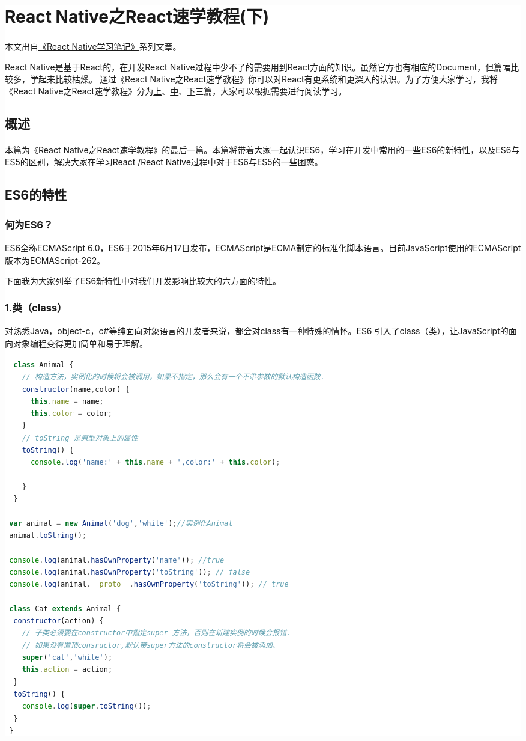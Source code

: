 # React Native之React速学教程(下) 

本文出自[《React Native学习笔记》](https://github.com/crazycodeboy/RNStudyNotes/)系列文章。

React Native是基于React的，在开发React Native过程中少不了的需要用到React方面的知识。虽然官方也有相应的Document，但篇幅比较多，学起来比较枯燥。
通过《React Native之React速学教程》你可以对React有更系统和更深入的认识。为了方便大家学习，我将《React Native之React速学教程》分为[上](https://github.com/crazycodeboy/RNStudyNotes/blob/master/React%20Native%E4%B9%8BReact%E9%80%9F%E5%AD%A6%E6%95%99%E7%A8%8B/React%20Native%E4%B9%8BReact%E9%80%9F%E5%AD%A6%E6%95%99%E7%A8%8B%20\(%E4%B8%8A\).md)、[中](https://github.com/crazycodeboy/RNStudyNotes/blob/master/React%20Native%E4%B9%8BReact%E9%80%9F%E5%AD%A6%E6%95%99%E7%A8%8B/React%20Native%E4%B9%8BReact%E9%80%9F%E5%AD%A6%E6%95%99%E7%A8%8B%20\(%E4%B8%AD\)%20.md)、[下](https://github.com/crazycodeboy/RNStudyNotes/blob/master/React%20Native%E4%B9%8BReact%E9%80%9F%E5%AD%A6%E6%95%99%E7%A8%8B/React%20Native%E4%B9%8BReact%E9%80%9F%E5%AD%A6%E6%95%99%E7%A8%8B%20\(%E4%B8%8B\).md)三篇，大家可以根据需要进行阅读学习。  

## 概述

本篇为《React Native之React速学教程》的最后一篇。本篇将带着大家一起认识ES6，学习在开发中常用的一些ES6的新特性，以及ES6与ES5的区别，解决大家在学习React /React Native过程中对于ES6与ES5的一些困惑。  

## ES6的特性  

### 何为ES6？  
ES6全称ECMAScript 6.0，ES6于2015年6月17日发布，ECMAScript是ECMA制定的标准化脚本语言。目前JavaScript使用的ECMAScript版本为ECMAScript-262。  

下面我为大家列举了ES6新特性中对我们开发影响比较大的六方面的特性。  

### 1.类（class）

对熟悉Java，object-c，c#等纯面向对象语言的开发者来说，都会对class有一种特殊的情怀。ES6 引入了class（类），让JavaScript的面向对象编程变得更加简单和易于理解。  

```javascript
  class Animal {
    // 构造方法，实例化的时候将会被调用，如果不指定，那么会有一个不带参数的默认构造函数.
    constructor(name,color) {
      this.name = name;
      this.color = color;
    }
    // toString 是原型对象上的属性
    toString() {
      console.log('name:' + this.name + ',color:' + this.color);

    }
  }
   
 var animal = new Animal('dog','white');//实例化Animal
 animal.toString();

 console.log(animal.hasOwnProperty('name')); //true
 console.log(animal.hasOwnProperty('toString')); // false
 console.log(animal.__proto__.hasOwnProperty('toString')); // true

 class Cat extends Animal {
  constructor(action) {
    // 子类必须要在constructor中指定super 方法，否则在新建实例的时候会报错.
    // 如果没有置顶consructor,默认带super方法的constructor将会被添加、
    super('cat','white');
    this.action = action;
  }
  toString() {
    console.log(super.toString());
  }
 }
```